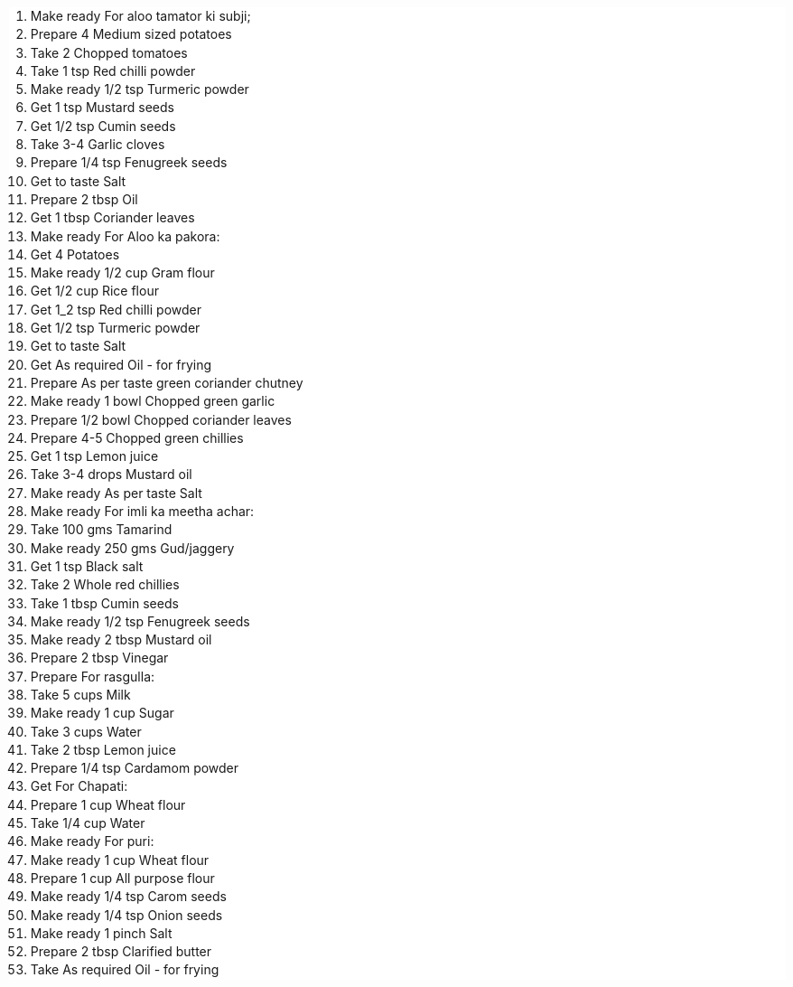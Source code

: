 1. Make ready For aloo tamator ki subji;
1. Prepare 4 Medium sized potatoes
1. Take 2 Chopped tomatoes
1. Take 1 tsp Red chilli powder
1. Make ready 1/2 tsp Turmeric powder
1. Get 1 tsp Mustard seeds
1. Get 1/2 tsp Cumin seeds
1. Take 3-4 Garlic cloves
1. Prepare 1/4 tsp Fenugreek seeds
1. Get to taste Salt
1. Prepare 2 tbsp Oil
1. Get 1 tbsp Coriander leaves
1. Make ready For Aloo ka pakora:
1. Get 4 Potatoes
1. Make ready 1/2 cup Gram flour
1. Get 1/2 cup Rice flour
1. Get 1_2 tsp Red chilli powder
1. Get 1/2 tsp Turmeric powder
1. Get to taste Salt
1. Get As required Oil - for frying
1. Prepare As per taste green coriander chutney
1. Make ready 1 bowl Chopped green garlic
1. Prepare 1/2 bowl Chopped coriander leaves
1. Prepare 4-5 Chopped green chillies
1. Get 1 tsp Lemon juice
1. Take 3-4 drops Mustard oil
1. Make ready As per taste Salt
1. Make ready For imli ka meetha achar:
1. Take 100 gms Tamarind
1. Make ready 250 gms Gud/jaggery
1. Get 1 tsp Black salt
1. Take 2 Whole red chillies
1. Take 1 tbsp Cumin seeds
1. Make ready 1/2 tsp Fenugreek seeds
1. Make ready 2 tbsp Mustard oil
1. Prepare 2 tbsp Vinegar
1. Prepare For rasgulla:
1. Take 5 cups Milk
1. Make ready 1 cup Sugar
1. Take 3 cups Water
1. Take 2 tbsp Lemon juice
1. Prepare 1/4 tsp Cardamom powder
1. Get For Chapati:
1. Prepare 1 cup Wheat flour
1. Take 1/4 cup Water
1. Make ready For puri:
1. Make ready 1 cup Wheat flour
1. Prepare 1 cup All purpose flour
1. Make ready 1/4 tsp Carom seeds
1. Make ready 1/4 tsp Onion seeds
1. Make ready 1 pinch Salt
1. Prepare 2 tbsp Clarified butter
1. Take As required Oil - for frying
